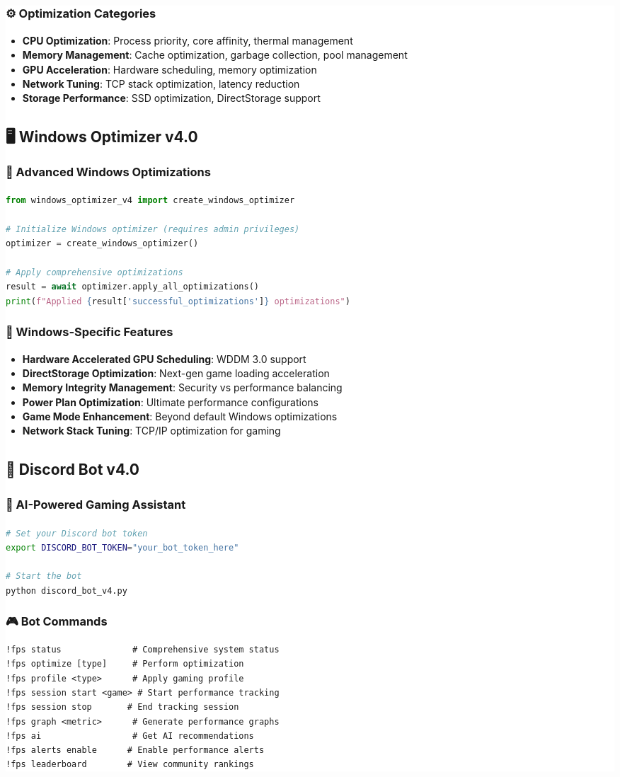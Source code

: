 ### ⚙️ Optimization Categories
- **CPU Optimization**: Process priority, core affinity, thermal management
- **Memory Management**: Cache optimization, garbage collection, pool management
- **GPU Acceleration**: Hardware scheduling, memory optimization
- **Network Tuning**: TCP stack optimization, latency reduction
- **Storage Performance**: SSD optimization, DirectStorage support

## 🖥️ Windows Optimizer v4.0

### 🔧 Advanced Windows Optimizations
```python
from windows_optimizer_v4 import create_windows_optimizer

# Initialize Windows optimizer (requires admin privileges)
optimizer = create_windows_optimizer()

# Apply comprehensive optimizations
result = await optimizer.apply_all_optimizations()
print(f"Applied {result['successful_optimizations']} optimizations")
```

### 🎯 Windows-Specific Features
- **Hardware Accelerated GPU Scheduling**: WDDM 3.0 support
- **DirectStorage Optimization**: Next-gen game loading acceleration  
- **Memory Integrity Management**: Security vs performance balancing
- **Power Plan Optimization**: Ultimate performance configurations
- **Game Mode Enhancement**: Beyond default Windows optimizations
- **Network Stack Tuning**: TCP/IP optimization for gaming

## 🤖 Discord Bot v4.0

### 💬 AI-Powered Gaming Assistant
```bash
# Set your Discord bot token
export DISCORD_BOT_TOKEN="your_bot_token_here"

# Start the bot
python discord_bot_v4.py
```

### 🎮 Bot Commands
```
!fps status              # Comprehensive system status
!fps optimize [type]     # Perform optimization
!fps profile <type>      # Apply gaming profile
!fps session start <game> # Start performance tracking
!fps session stop       # End tracking session
!fps graph <metric>      # Generate performance graphs
!fps ai                  # Get AI recommendations
!fps alerts enable      # Enable performance alerts
!fps leaderboard        # View community rankings
```
